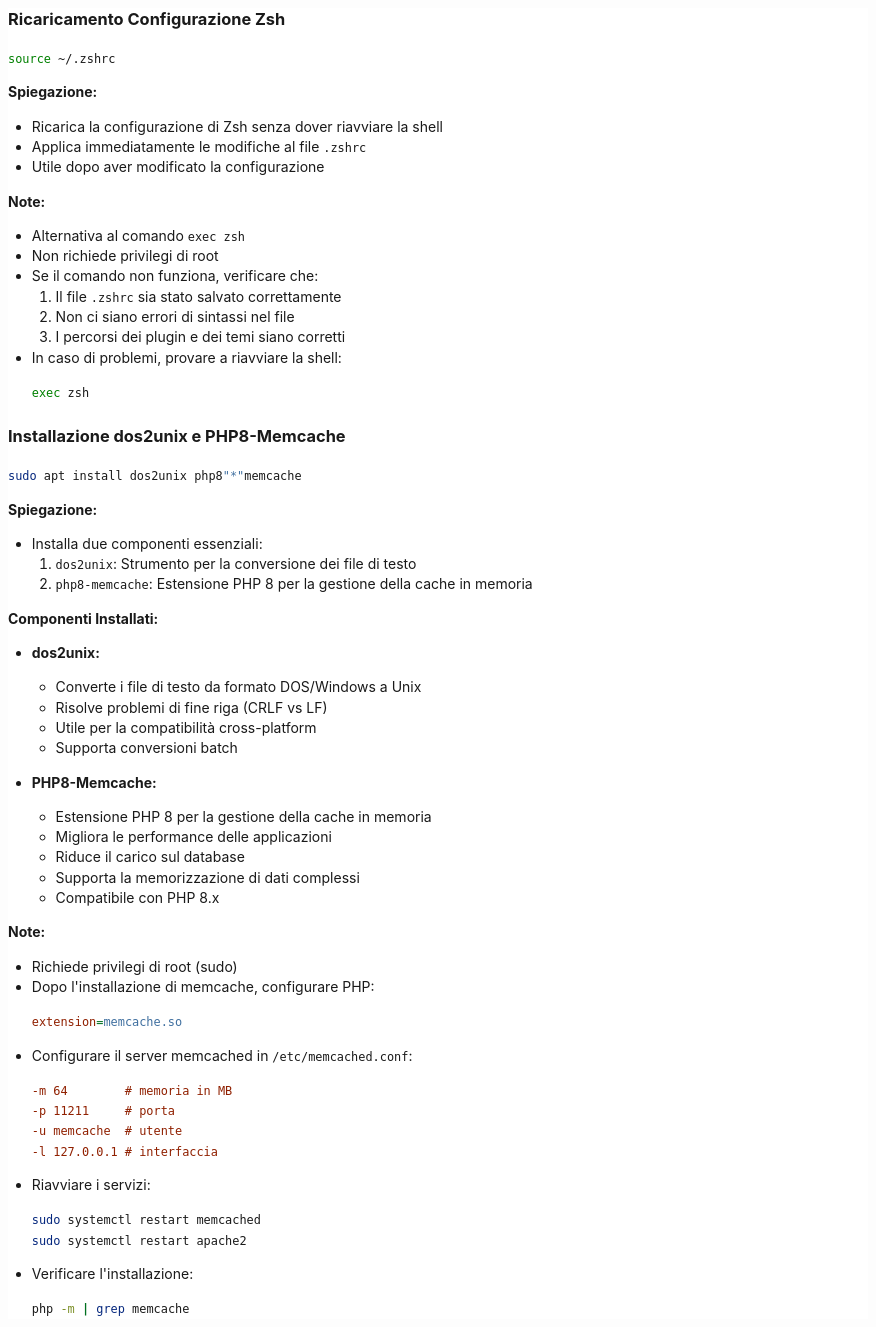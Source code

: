### Ricaricamento Configurazione Zsh
```bash
source ~/.zshrc
```

**Spiegazione:**
- Ricarica la configurazione di Zsh senza dover riavviare la shell
- Applica immediatamente le modifiche al file `.zshrc`
- Utile dopo aver modificato la configurazione

**Note:**
- Alternativa al comando `exec zsh`
- Non richiede privilegi di root
- Se il comando non funziona, verificare che:
  1. Il file `.zshrc` sia stato salvato correttamente
  2. Non ci siano errori di sintassi nel file
  3. I percorsi dei plugin e dei temi siano corretti
- In caso di problemi, provare a riavviare la shell:
  ```bash
  exec zsh
  ```

### Installazione dos2unix e PHP8-Memcache
```bash
sudo apt install dos2unix php8"*"memcache
```

**Spiegazione:**
- Installa due componenti essenziali:
  1. `dos2unix`: Strumento per la conversione dei file di testo
  2. `php8-memcache`: Estensione PHP 8 per la gestione della cache in memoria

**Componenti Installati:**
- **dos2unix:**
  - Converte i file di testo da formato DOS/Windows a Unix
  - Risolve problemi di fine riga (CRLF vs LF)
  - Utile per la compatibilità cross-platform
  - Supporta conversioni batch

- **PHP8-Memcache:**
  - Estensione PHP 8 per la gestione della cache in memoria
  - Migliora le performance delle applicazioni
  - Riduce il carico sul database
  - Supporta la memorizzazione di dati complessi
  - Compatibile con PHP 8.x

**Note:**
- Richiede privilegi di root (sudo)
- Dopo l'installazione di memcache, configurare PHP:
  ```ini
  extension=memcache.so
  ```
- Configurare il server memcached in `/etc/memcached.conf`:
  ```ini
  -m 64        # memoria in MB
  -p 11211     # porta
  -u memcache  # utente
  -l 127.0.0.1 # interfaccia
  ```
- Riavviare i servizi:
  ```bash
  sudo systemctl restart memcached
  sudo systemctl restart apache2
  ```
- Verificare l'installazione:
  ```bash
  php -m | grep memcache
  ```
